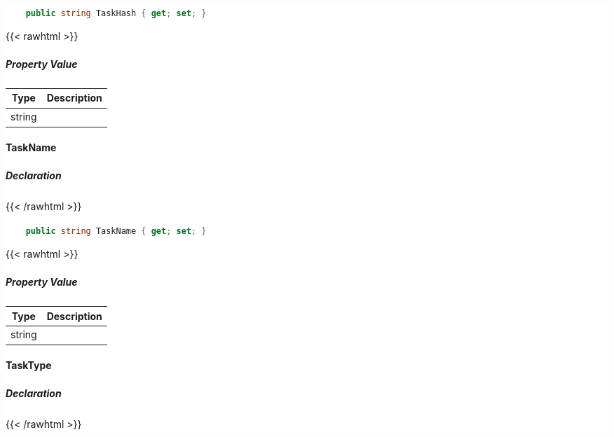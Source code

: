 ```C#
    public string TaskHash { get; set; }
```

{{< rawhtml >}}
  <h5 class="propertyValue">Property Value</h5>
  <table class="table table-bordered table-striped table-condensed">
    <thead>
      <tr>
        <th>Type</th>
        <th>Description</th>
      </tr>
    </thead>
    <tbody>
      <tr>
        <td><span class="xref">string</span></td>
        <td></td>
      </tr>
    </tbody>
  </table>
  <a id="ETLBox_Logging_LogEntry_TaskName_" data-uid="ETLBox.Logging.LogEntry.TaskName*"></a>
  <h4 id="ETLBox_Logging_LogEntry_TaskName" data-uid="ETLBox.Logging.LogEntry.TaskName">TaskName</h4>
  <div class="markdown level1 summary"></div>
  <div class="markdown level1 conceptual"></div>
  <h5 class="declaration">Declaration</h5>
{{< /rawhtml >}}

```C#
    public string TaskName { get; set; }
```

{{< rawhtml >}}
  <h5 class="propertyValue">Property Value</h5>
  <table class="table table-bordered table-striped table-condensed">
    <thead>
      <tr>
        <th>Type</th>
        <th>Description</th>
      </tr>
    </thead>
    <tbody>
      <tr>
        <td><span class="xref">string</span></td>
        <td></td>
      </tr>
    </tbody>
  </table>
  <a id="ETLBox_Logging_LogEntry_TaskType_" data-uid="ETLBox.Logging.LogEntry.TaskType*"></a>
  <h4 id="ETLBox_Logging_LogEntry_TaskType" data-uid="ETLBox.Logging.LogEntry.TaskType">TaskType</h4>
  <div class="markdown level1 summary"></div>
  <div class="markdown level1 conceptual"></div>
  <h5 class="declaration">Declaration</h5>
{{< /rawhtml >}}
